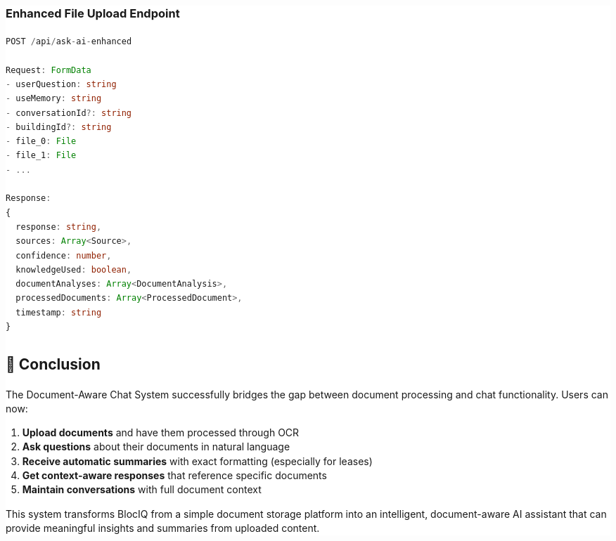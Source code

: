 ### **Enhanced File Upload Endpoint**

```typescript
POST /api/ask-ai-enhanced

Request: FormData
- userQuestion: string
- useMemory: string
- conversationId?: string
- buildingId?: string
- file_0: File
- file_1: File
- ...

Response:
{
  response: string,
  sources: Array<Source>,
  confidence: number,
  knowledgeUsed: boolean,
  documentAnalyses: Array<DocumentAnalysis>,
  processedDocuments: Array<ProcessedDocument>,
  timestamp: string
}
```

## 🎉 Conclusion

The Document-Aware Chat System successfully bridges the gap between document processing and chat functionality. Users can now:

1. **Upload documents** and have them processed through OCR
2. **Ask questions** about their documents in natural language
3. **Receive automatic summaries** with exact formatting (especially for leases)
4. **Get context-aware responses** that reference specific documents
5. **Maintain conversations** with full document context

This system transforms BlocIQ from a simple document storage platform into an intelligent, document-aware AI assistant that can provide meaningful insights and summaries from uploaded content.
